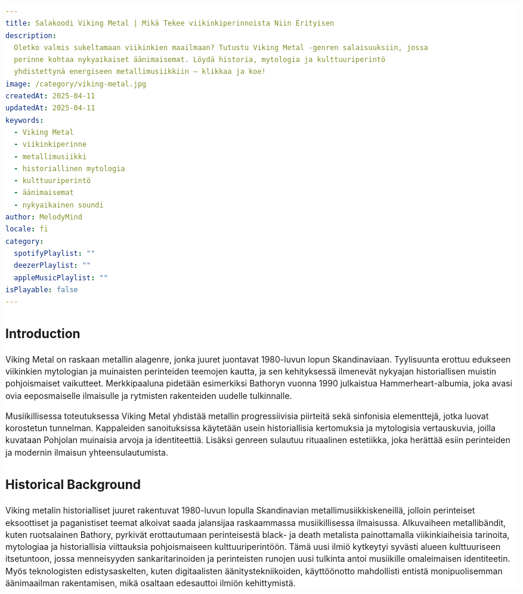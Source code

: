 ```yaml
---
title: Salakoodi Viking Metal | Mikä Tekee viikinkiperinnoista Niin Erityisen
description:
  Oletko valmis sukeltamaan viikinkien maailmaan? Tutustu Viking Metal -genren salaisuuksiin, jossa
  perinne kohtaa nykyaikaiset äänimaisemat. Löydä historia, mytologia ja kulttuuriperintö
  yhdistettynä energiseen metallimusiikkiin – klikkaa ja koe!
image: /category/viking-metal.jpg
createdAt: 2025-04-11
updatedAt: 2025-04-11
keywords:
  - Viking Metal
  - viikinkiperinne
  - metallimusiikki
  - historiallinen mytologia
  - kulttuuriperintö
  - äänimaisemat
  - nykyaikainen soundi
author: MelodyMind
locale: fi
category:
  spotifyPlaylist: ""
  deezerPlaylist: ""
  appleMusicPlaylist: ""
isPlayable: false
---
```


## Introduction

Viking Metal on raskaan metallin alagenre, jonka juuret juontavat 1980-luvun lopun Skandinaviaan.
Tyylisuunta erottuu edukseen viikinkien mytologian ja muinaisten perinteiden teemojen kautta, ja sen
kehityksessä ilmenevät nykyajan historiallisen muistin pohjoismaiset vaikutteet. Merkkipaaluna
pidetään esimerkiksi Bathoryn vuonna 1990 julkaistua Hammerheart-albumia, joka avasi ovia
eeposmaiselle ilmaisulle ja rytmisten rakenteiden uudelle tulkinnalle.

Musiikillisessa toteutuksessa Viking Metal yhdistää metallin progressiivisia piirteitä sekä
sinfonisia elementtejä, jotka luovat korostetun tunnelman. Kappaleiden sanoituksissa käytetään usein
historiallisia kertomuksia ja mytologisia vertauskuvia, joilla kuvataan Pohjolan muinaisia arvoja ja
identiteettiä. Lisäksi genreen sulautuu rituaalinen estetiikka, joka herättää esiin perinteiden ja
modernin ilmaisun yhteensulautumista.

## Historical Background

Viking metalin historialliset juuret rakentuvat 1980-luvun lopulla Skandinavian
metallimusiikkiskeneillä, jolloin perinteiset eksoottiset ja paganistiset teemat alkoivat saada
jalansijaa raskaammassa musiikillisessa ilmaisussa. Alkuvaiheen metallibändit, kuten ruotsalainen
Bathory, pyrkivät erottautumaan perinteisestä black- ja death metalista painottamalla
viikinkiaiheisia tarinoita, mytologiaa ja historiallisia viittauksia pohjoismaiseen
kulttuuriperintöön. Tämä uusi ilmiö kytkeytyi syvästi alueen kulttuuriseen itsetuntoon, jossa
menneisyyden sankaritarinoiden ja perinteisten runojen uusi tulkinta antoi musiikille omaleimaisen
identiteetin. Myös teknologisten edistysaskelten, kuten digitaalisten äänitystekniikoiden,
käyttöönotto mahdollisti entistä monipuolisemman äänimaailman rakentamisen, mikä osaltaan edesauttoi
ilmiön kehittymistä.
